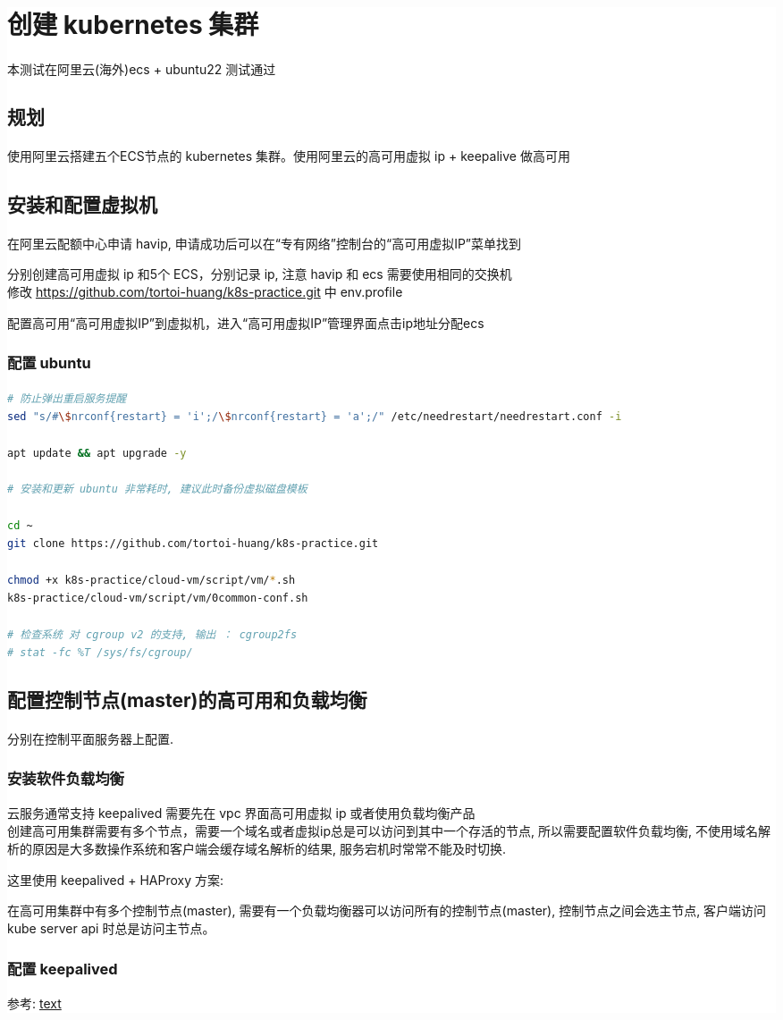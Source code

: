 # 创建 kubernetes 集群
本测试在阿里云(海外)ecs + ubuntu22 测试通过
## 规划
使用阿里云搭建五个ECS节点的 kubernetes 集群。使用阿里云的高可用虚拟 ip + keepalive 做高可用

## 安装和配置虚拟机

在阿里云配额中心申请 havip, 申请成功后可以在“专有网络”控制台的“高可用虚拟IP”菜单找到   

分别创建高可用虚拟 ip 和5个 ECS，分别记录 ip, 注意 havip 和 ecs 需要使用相同的交换机   
修改 https://github.com/tortoi-huang/k8s-practice.git 中 env.profile    

配置高可用“高可用虚拟IP”到虚拟机，进入“高可用虚拟IP”管理界面点击ip地址分配ecs   

### 配置 ubuntu
```bash
# 防止弹出重启服务提醒
sed "s/#\$nrconf{restart} = 'i';/\$nrconf{restart} = 'a';/" /etc/needrestart/needrestart.conf -i

apt update && apt upgrade -y

# 安装和更新 ubuntu 非常耗时, 建议此时备份虚拟磁盘模板

cd ~
git clone https://github.com/tortoi-huang/k8s-practice.git

chmod +x k8s-practice/cloud-vm/script/vm/*.sh
k8s-practice/cloud-vm/script/vm/0common-conf.sh

# 检查系统 对 cgroup v2 的支持, 输出 ： cgroup2fs
# stat -fc %T /sys/fs/cgroup/
```

## 配置控制节点(master)的高可用和负载均衡
分别在控制平面服务器上配置.   

### 安装软件负载均衡
云服务通常支持 keepalived 需要先在 vpc 界面高可用虚拟 ip 或者使用负载均衡产品   
创建高可用集群需要有多个节点，需要一个域名或者虚拟ip总是可以访问到其中一个存活的节点, 所以需要配置软件负载均衡, 不使用域名解析的原因是大多数操作系统和客户端会缓存域名解析的结果, 服务宕机时常常不能及时切换.

这里使用 keepalived + HAProxy 方案:

在高可用集群中有多个控制节点(master),  需要有一个负载均衡器可以访问所有的控制节点(master), 控制节点之间会选主节点, 客户端访问 kube server api 时总是访问主节点。

### 配置 keepalived
参考: [text](https://github.com/kubernetes/kubeadm/blob/main/docs/ha-considerations.md#options-for-software-load-balancing)
